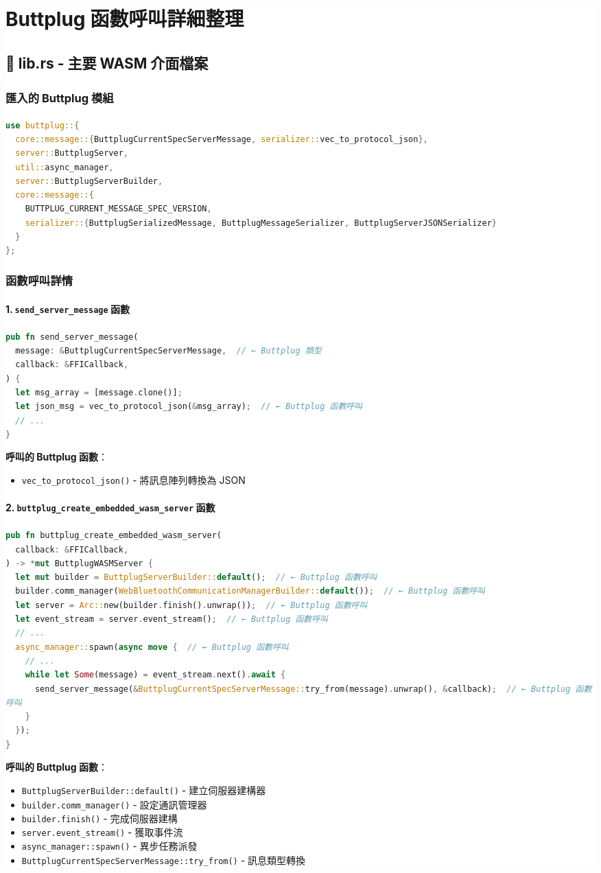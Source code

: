 # Buttplug 函數呼叫詳細整理

## 📁 lib.rs - 主要 WASM 介面檔案

### 匯入的 Buttplug 模組
```rust
use buttplug::{
  core::message::{ButtplugCurrentSpecServerMessage, serializer::vec_to_protocol_json},
  server::ButtplugServer,
  util::async_manager, 
  server::ButtplugServerBuilder, 
  core::message::{
    BUTTPLUG_CURRENT_MESSAGE_SPEC_VERSION, 
    serializer::{ButtplugSerializedMessage, ButtplugMessageSerializer, ButtplugServerJSONSerializer}
  }
};
```

### 函數呼叫詳情

#### 1. `send_server_message` 函數
```rust
pub fn send_server_message(
  message: &ButtplugCurrentSpecServerMessage,  // ← Buttplug 類型
  callback: &FFICallback,
) {
  let msg_array = [message.clone()];
  let json_msg = vec_to_protocol_json(&msg_array);  // ← Buttplug 函數呼叫
  // ...
}
```
**呼叫的 Buttplug 函數**：
- `vec_to_protocol_json()` - 將訊息陣列轉換為 JSON

#### 2. `buttplug_create_embedded_wasm_server` 函數
```rust
pub fn buttplug_create_embedded_wasm_server(
  callback: &FFICallback,
) -> *mut ButtplugWASMServer {
  let mut builder = ButtplugServerBuilder::default();  // ← Buttplug 函數呼叫
  builder.comm_manager(WebBluetoothCommunicationManagerBuilder::default());  // ← Buttplug 函數呼叫
  let server = Arc::new(builder.finish().unwrap());  // ← Buttplug 函數呼叫
  let event_stream = server.event_stream();  // ← Buttplug 函數呼叫
  // ...
  async_manager::spawn(async move {  // ← Buttplug 函數呼叫
    // ...
    while let Some(message) = event_stream.next().await {
      send_server_message(&ButtplugCurrentSpecServerMessage::try_from(message).unwrap(), &callback);  // ← Buttplug 函數呼叫
    }
  });
}
```
**呼叫的 Buttplug 函數**：
- `ButtplugServerBuilder::default()` - 建立伺服器建構器
- `builder.comm_manager()` - 設定通訊管理器
- `builder.finish()` - 完成伺服器建構
- `server.event_stream()` - 獲取事件流
- `async_manager::spawn()` - 異步任務派發
- `ButtplugCurrentSpecServerMessage::try_from()` - 訊息類型轉換
